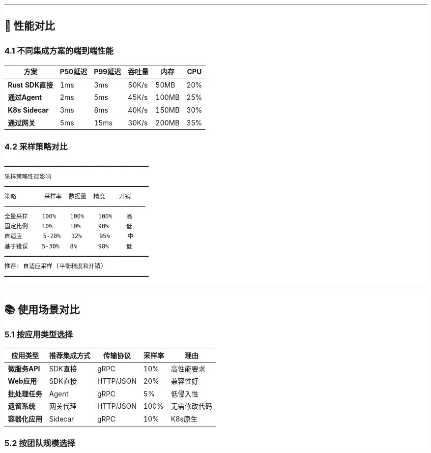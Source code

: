 
---

## 🎯 性能对比

### 4.1 不同集成方案的端到端性能

| 方案 | P50延迟 | P99延迟 | 吞吐量 | 内存 | CPU |
|------|---------|---------|--------|------|-----|
| **Rust SDK直接** | 1ms | 3ms | 50K/s | 50MB | 20% |
| **通过Agent** | 2ms | 5ms | 45K/s | 100MB | 25% |
| **K8s Sidecar** | 3ms | 8ms | 40K/s | 150MB | 30% |
| **通过网关** | 5ms | 15ms | 30K/s | 200MB | 35% |

### 4.2 采样策略对比

```
━━━━━━━━━━━━━━━━━━━━━━━━━━━━━━━━━━━━━━━━━
采样策略性能影响
━━━━━━━━━━━━━━━━━━━━━━━━━━━━━━━━━━━━━━━━━
策略        采样率  数据量  精度    开销
────────────────────────────────────────
全量采样    100%    100%    100%    高
固定比例    10%     10%     90%     低
自适应      5-20%   12%     95%     中
基于错误    5-30%   8%      98%     低
━━━━━━━━━━━━━━━━━━━━━━━━━━━━━━━━━━━━━━━━━
推荐: 自适应采样 (平衡精度和开销)
━━━━━━━━━━━━━━━━━━━━━━━━━━━━━━━━━━━━━━━━━
```

---

## 📚 使用场景对比

### 5.1 按应用类型选择

| 应用类型 | 推荐集成方式 | 传输协议 | 采样率 | 理由 |
|---------|-------------|----------|--------|------|
| **微服务API** | SDK直接 | gRPC | 10% | 高性能要求 |
| **Web应用** | SDK直接 | HTTP/JSON | 20% | 兼容性好 |
| **批处理任务** | Agent | gRPC | 5% | 低侵入性 |
| **遗留系统** | 网关代理 | HTTP/JSON | 100% | 无需修改代码 |
| **容器化应用** | Sidecar | gRPC | 10% | K8s原生 |

### 5.2 按团队规模选择
